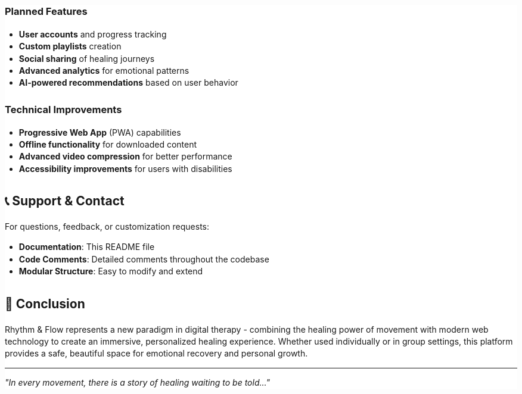 ### Planned Features
- **User accounts** and progress tracking
- **Custom playlists** creation
- **Social sharing** of healing journeys
- **Advanced analytics** for emotional patterns
- **AI-powered recommendations** based on user behavior

### Technical Improvements
- **Progressive Web App** (PWA) capabilities
- **Offline functionality** for downloaded content
- **Advanced video compression** for better performance
- **Accessibility improvements** for users with disabilities

## 📞 Support & Contact

For questions, feedback, or customization requests:
- **Documentation**: This README file
- **Code Comments**: Detailed comments throughout the codebase
- **Modular Structure**: Easy to modify and extend

## 🎉 Conclusion

Rhythm & Flow represents a new paradigm in digital therapy - combining the healing power of movement with modern web technology to create an immersive, personalized healing experience. Whether used individually or in group settings, this platform provides a safe, beautiful space for emotional recovery and personal growth.

---

*"In every movement, there is a story of healing waiting to be told..."* 